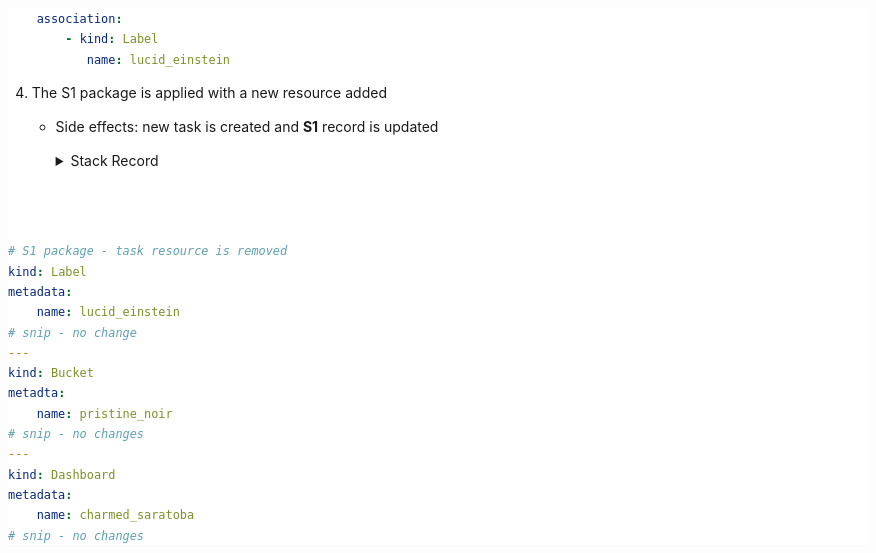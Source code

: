```yaml
	association:
	 	- kind: Label
		   name: lucid_einstein
```



4. The S1 package is applied with a new resource added

   * Side effects: new task is created and **S1** record is updated

		<details><summary>Stack Record</summary>
		
		```json
		{
		     "stack_id": S1_UUID,
		     "createdAt": CreatedAtTimestamp,
		     "updatedAt": TASK_ADD_TIMESTAMP,
		     "config": {},
		     "resources": [
		       ... snip, all resoruces from before,
		       {
		       	"kind": "Task",
		       	"id": TASK_UUID,
		 				"pkgName": "alcord_mumphries",
		         "associations": [
		           {
		             "kind": "Label",
		             "pkgName": "lucid_einstein"
		           }
		         ]
		       }
		     ]
		}  
		```
		
		</details>


</br>
</br>


```yaml
# S1 package - task resource is removed
kind: Label
metadata:
	name: lucid_einstein
# snip - no change
---
kind: Bucket
metadta: 
	name: pristine_noir
# snip - no changes
---
kind: Dashboard
metadata:
	name: charmed_saratoba
# snip - no changes
```
